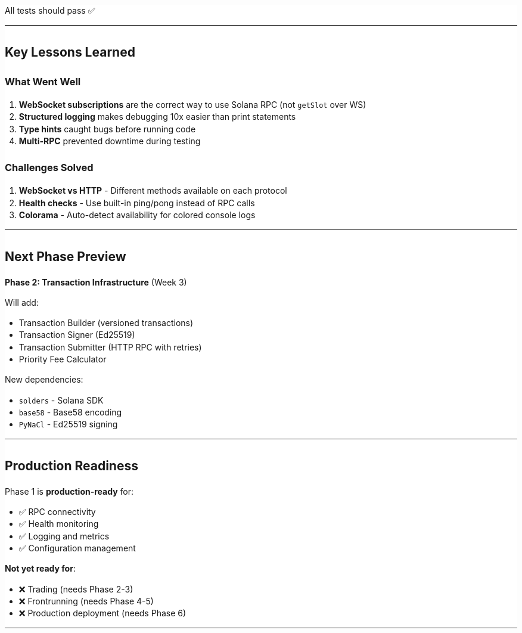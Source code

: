 All tests should pass ✅

---

## Key Lessons Learned

### What Went Well

1. **WebSocket subscriptions** are the correct way to use Solana RPC (not `getSlot` over WS)
2. **Structured logging** makes debugging 10x easier than print statements
3. **Type hints** caught bugs before running code
4. **Multi-RPC** prevented downtime during testing

### Challenges Solved

1. **WebSocket vs HTTP** - Different methods available on each protocol
2. **Health checks** - Use built-in ping/pong instead of RPC calls
3. **Colorama** - Auto-detect availability for colored console logs

---

## Next Phase Preview

**Phase 2: Transaction Infrastructure** (Week 3)

Will add:
- Transaction Builder (versioned transactions)
- Transaction Signer (Ed25519)
- Transaction Submitter (HTTP RPC with retries)
- Priority Fee Calculator

New dependencies:
- `solders` - Solana SDK
- `base58` - Base58 encoding
- `PyNaCl` - Ed25519 signing

---

## Production Readiness

Phase 1 is **production-ready** for:
- ✅ RPC connectivity
- ✅ Health monitoring
- ✅ Logging and metrics
- ✅ Configuration management

**Not yet ready for**:
- ❌ Trading (needs Phase 2-3)
- ❌ Frontrunning (needs Phase 4-5)
- ❌ Production deployment (needs Phase 6)

---
